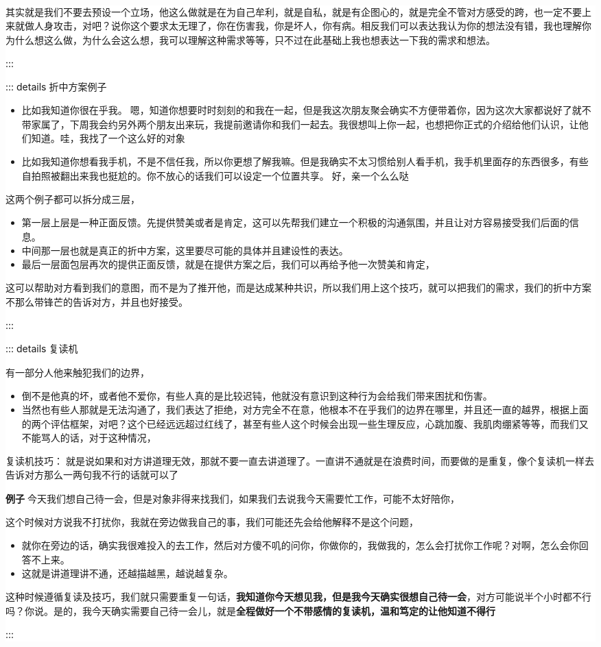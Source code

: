 其实就是我们不要去预设一个立场，他这么做就是在为自己牟利，就是自私，就是有企图心的，就是完全不管对方感受的跨，也一定不要上来就做人身攻击，对吧？说你这个要求太无理了，你在伤害我，你是坏人，你有病。相反我们可以表达我认为你的想法没有错，我也理解你为什么想这么做，为什么会这么想，我可以理解这种需求等等，只不过在此基础上我也想表达一下我的需求和想法。

:::

::: details 折中方案例子

- 比如我知道你很在乎我。
  嗯，知道你想要时时刻刻的和我在一起，但是我这次朋友聚会确实不方便带着你，因为这次大家都说好了就不带家属了，下周我会约另外两个朋友出来玩，我提前邀请你和我们一起去。我很想叫上你一起，也想把你正式的介绍给他们认识，让他们知道。哇，我找了一个这么好的对象

- 比如我知道你想看我手机，不是不信任我，所以你更想了解我嘛。但是我确实不太习惯给别人看手机，我手机里面存的东西很多，有些自拍照被翻出来我也挺尬的。你不放心的话我们可以设定一个位置共享。
  好，亲一个么么哒

这两个例子都可以拆分成三层，

- 第一层上层是一种正面反馈。先提供赞美或者是肯定，这可以先帮我们建立一个积极的沟通氛围，并且让对方容易接受我们后面的信息。
- 中间那一层也就是真正的折中方案，这里要尽可能的具体并且建设性的表达。
- 最后一层面包层再次的提供正面反馈，就是在提供方案之后，我们可以再给予他一次赞美和肯定，

这可以帮助对方看到我们的意图，而不是为了推开他，而是达成某种共识，所以我们用上这个技巧，就可以把我们的需求，我们的折中方案不那么带锋芒的告诉对方，并且也好接受。

:::

::: details 复读机

有一部分人他来触犯我们的边界，

- 倒不是他真的坏，或者他不爱你，有些人真的是比较迟钝，他就没有意识到这种行为会给我们带来困扰和伤害。
- 当然也有些人那就是无法沟通了，我们表达了拒绝，对方完全不在意，他根本不在乎我们的边界在哪里，并且还一直的越界，根据上面的两个评估框架，对吧？这个已经远远超过红线了，甚至有些人这个时候会出现一些生理反应，心跳加腹、我肌肉绷紧等等，而我们又不能骂人的话，对于这种情况，

复读机技巧： 就是说如果和对方讲道理无效，那就不要一直去讲道理了。一直讲不通就是在浪费时间，而要做的是重复，像个复读机一样去告诉对方那么一两句我不行的话就可以了

**例子**
今天我们想自己待一会，但是对象非得来找我们，如果我们去说我今天需要忙工作，可能不太好陪你，

这个时候对方说我不打扰你，我就在旁边做我自己的事，我们可能还先会给他解释不是这个问题，

- 就你在旁边的话，确实我很难投入的去工作，然后对方傻不叽的问你，你做你的，我做我的，怎么会打扰你工作呢？对啊，怎么会你回答不上来。
- 这就是讲道理讲不通，还越描越黑，越说越复杂。

这种时候遵循复读及技巧，我们就只需要重复一句话，**我知道你今天想见我，但是我今天确实很想自己待一会**，对方可能说半个小时都不行吗？你说。是的，我今天确实需要自己待一会儿，就是**全程做好一个不带感情的复读机，温和笃定的让他知道不得行**

:::
